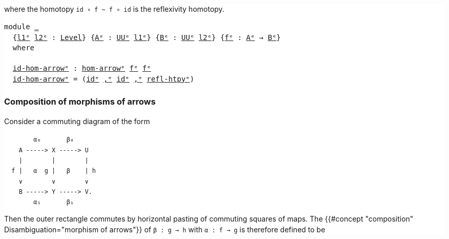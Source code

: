 where the homotopy `id ∘ f ~ f ∘ id` is the reflexivity homotopy.

<pre class="Agda"><a id="2434" class="Keyword">module</a> <a id="2441" href="foundation.morphisms-arrows%25E1%25B5%2589.html#2441" class="Module">_</a>
  <a id="2445" class="Symbol">{</a><a id="2446" href="foundation.morphisms-arrows%25E1%25B5%2589.html#2446" class="Bound">l1ᵉ</a> <a id="2450" href="foundation.morphisms-arrows%25E1%25B5%2589.html#2450" class="Bound">l2ᵉ</a> <a id="2454" class="Symbol">:</a> <a id="2456" href="Agda.Primitive.html#742" class="Postulate">Level</a><a id="2461" class="Symbol">}</a> <a id="2463" class="Symbol">{</a><a id="2464" href="foundation.morphisms-arrows%25E1%25B5%2589.html#2464" class="Bound">Aᵉ</a> <a id="2467" class="Symbol">:</a> <a id="2469" href="Agda.Primitive.html#429" class="Primitive">UUᵉ</a> <a id="2473" href="foundation.morphisms-arrows%25E1%25B5%2589.html#2446" class="Bound">l1ᵉ</a><a id="2476" class="Symbol">}</a> <a id="2478" class="Symbol">{</a><a id="2479" href="foundation.morphisms-arrows%25E1%25B5%2589.html#2479" class="Bound">Bᵉ</a> <a id="2482" class="Symbol">:</a> <a id="2484" href="Agda.Primitive.html#429" class="Primitive">UUᵉ</a> <a id="2488" href="foundation.morphisms-arrows%25E1%25B5%2589.html#2450" class="Bound">l2ᵉ</a><a id="2491" class="Symbol">}</a> <a id="2493" class="Symbol">{</a><a id="2494" href="foundation.morphisms-arrows%25E1%25B5%2589.html#2494" class="Bound">fᵉ</a> <a id="2497" class="Symbol">:</a> <a id="2499" href="foundation.morphisms-arrows%25E1%25B5%2589.html#2464" class="Bound">Aᵉ</a> <a id="2502" class="Symbol">→</a> <a id="2504" href="foundation.morphisms-arrows%25E1%25B5%2589.html#2479" class="Bound">Bᵉ</a><a id="2506" class="Symbol">}</a>
  <a id="2510" class="Keyword">where</a>

  <a id="2519" href="foundation.morphisms-arrows%25E1%25B5%2589.html#2519" class="Function">id-hom-arrowᵉ</a> <a id="2533" class="Symbol">:</a> <a id="2535" href="foundation.morphisms-arrows%25E1%25B5%2589.html#1699" class="Function">hom-arrowᵉ</a> <a id="2546" href="foundation.morphisms-arrows%25E1%25B5%2589.html#2494" class="Bound">fᵉ</a> <a id="2549" href="foundation.morphisms-arrows%25E1%25B5%2589.html#2494" class="Bound">fᵉ</a>
  <a id="2554" href="foundation.morphisms-arrows%25E1%25B5%2589.html#2519" class="Function">id-hom-arrowᵉ</a> <a id="2568" class="Symbol">=</a> <a id="2570" class="Symbol">(</a><a id="2571" href="foundation-core.function-types%25E1%25B5%2589.html#309" class="Function">idᵉ</a> <a id="2575" href="foundation.dependent-pair-types%25E1%25B5%2589.html#788" class="InductiveConstructor Operator">,ᵉ</a> <a id="2578" href="foundation-core.function-types%25E1%25B5%2589.html#309" class="Function">idᵉ</a> <a id="2582" href="foundation.dependent-pair-types%25E1%25B5%2589.html#788" class="InductiveConstructor Operator">,ᵉ</a> <a id="2585" href="foundation-core.homotopies%25E1%25B5%2589.html#3017" class="Function">refl-htpyᵉ</a><a id="2595" class="Symbol">)</a>
</pre>
### Composition of morphisms of arrows

Consider a commuting diagram of the form

```text
        α₀       β₀
    A -----> X -----> U
    |        |        |
  f |   α  g |   β    | h
    ∨        ∨        ∨
    B -----> Y -----> V.
        α₁       β₁
```

Then the outer rectangle commutes by horizontal pasting of commuting squares of
maps. The {{#concept "composition" Disambiguation="morphism of arrows"}} of
`β : g → h` with `α : f → g` is therefore defined to be
